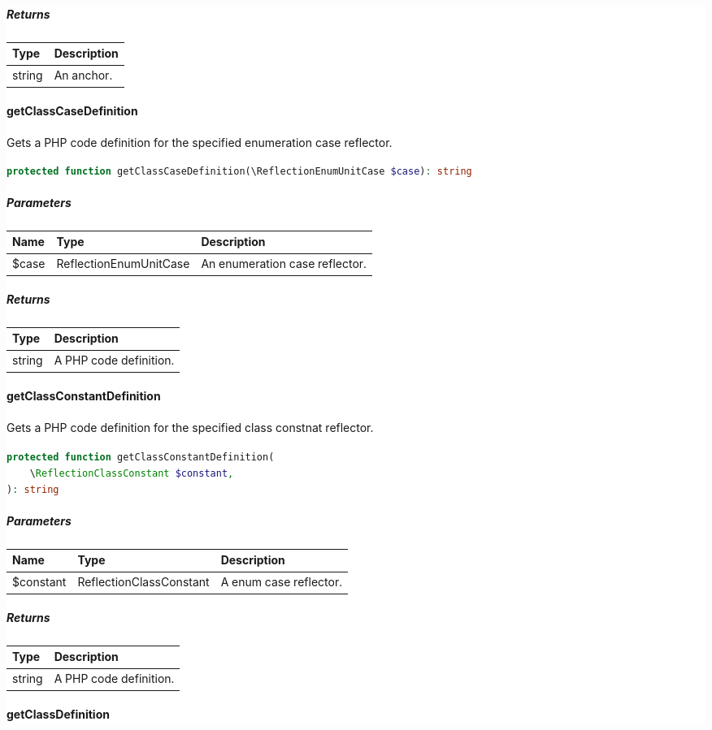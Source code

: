 ##### Returns

| Type | Description |
| :--- | :--- |
| string | An anchor. |

<a id="get\-class\-case\-definition"></a>

#### getClassCaseDefinition

Gets a PHP code definition for the specified enumeration case reflector.

```php
protected function getClassCaseDefinition(\ReflectionEnumUnitCase $case): string
```

##### Parameters

| Name | Type | Description |
| :--- | :--- | :--- |
| $case | ReflectionEnumUnitCase | An enumeration case reflector. |

##### Returns

| Type | Description |
| :--- | :--- |
| string | A PHP code definition. |

<a id="get\-class\-constant\-definition"></a>

#### getClassConstantDefinition

Gets a PHP code definition for the specified class constnat reflector.

```php
protected function getClassConstantDefinition(
    \ReflectionClassConstant $constant,
): string
```

##### Parameters

| Name | Type | Description |
| :--- | :--- | :--- |
| $constant | ReflectionClassConstant | A enum case reflector. |

##### Returns

| Type | Description |
| :--- | :--- |
| string | A PHP code definition. |

<a id="get\-class\-definition"></a>

#### getClassDefinition
